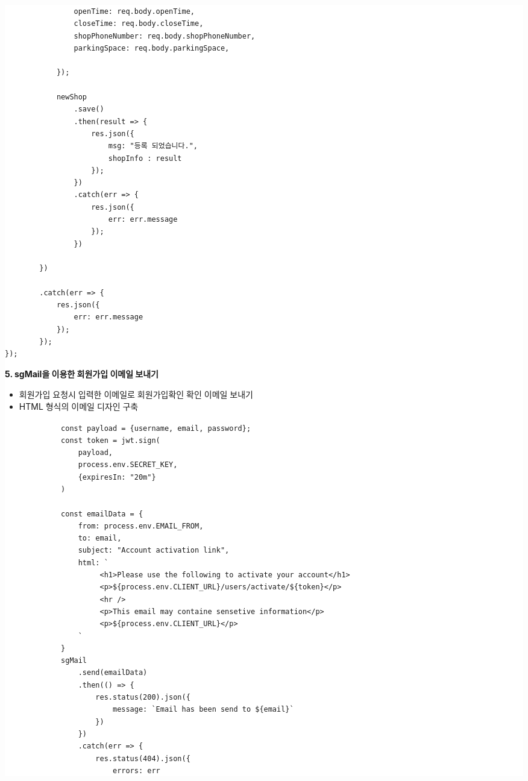 ~~~
                openTime: req.body.openTime,
                closeTime: req.body.closeTime,
                shopPhoneNumber: req.body.shopPhoneNumber,
                parkingSpace: req.body.parkingSpace,

            });

            newShop
                .save()
                .then(result => {
                    res.json({
                        msg: "등록 되었습니다.",
                        shopInfo : result
                    });
                })
                .catch(err => {
                    res.json({
                        err: err.message
                    });
                })

        })

        .catch(err => {
            res.json({
                err: err.message
            });
        });
});
~~~
**5. sgMail을 이용한 회원가입 이메일 보내기**
- 회원가입 요청시 입력한 이메일로 회원가입확인 확인 이메일 보내기
- HTML 형식의 이메일 디자인 구축
~~~
             const payload = {username, email, password};
             const token = jwt.sign(
                 payload,
                 process.env.SECRET_KEY,
                 {expiresIn: "20m"}
             )

             const emailData = {
                 from: process.env.EMAIL_FROM,
                 to: email,
                 subject: "Account activation link",
                 html: `
                      <h1>Please use the following to activate your account</h1>
                      <p>${process.env.CLIENT_URL}/users/activate/${token}</p>
                      <hr />
                      <p>This email may containe sensetive information</p>
                      <p>${process.env.CLIENT_URL}</p>
                 `
             }
             sgMail
                 .send(emailData)
                 .then(() => {
                     res.status(200).json({
                         message: `Email has been send to ${email}`
                     })
                 })
                 .catch(err => {
                     res.status(404).json({
                         errors: err
~~~